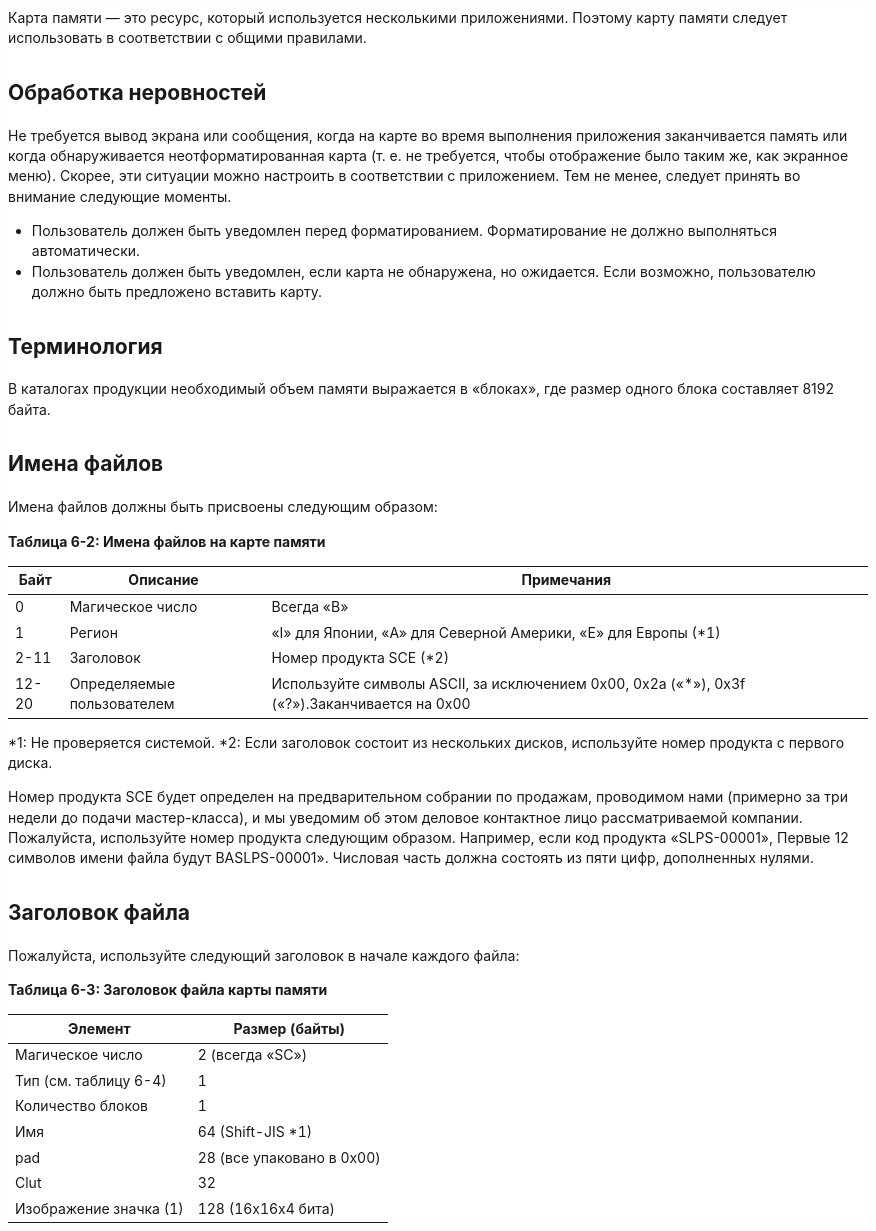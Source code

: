 Карта памяти — это ресурс, который используется несколькими приложениями. Поэтому карту памяти следует использовать в соответствии с общими правилами.

## Обработка неровностей

Не требуется вывод экрана или сообщения, когда на карте во время выполнения приложения заканчивается память или когда обнаруживается неотформатированная карта (т. е. не требуется, чтобы отображение было таким же, как экранное меню). Скорее, эти ситуации можно настроить в соответствии с приложением. Тем не менее, следует принять во внимание следующие моменты.

- Пользователь должен быть уведомлен перед форматированием. Форматирование не должно выполняться автоматически.
- Пользователь должен быть уведомлен, если карта не обнаружена, но ожидается. Если возможно, пользователю должно быть предложено вставить карту.

## Терминология

В каталогах продукции необходимый объем памяти выражается в «блоках», где размер одного блока составляет 8192 байта.

## Имена файлов

Имена файлов должны быть присвоены следующим образом:

**Таблица 6-2: Имена файлов на карте памяти**


|Байт|Описание|Примечания|
|----|--------|----------|
|0|Магическое число|Всегда «B»|
|1|Регион|«I» для Японии, «A» для Северной Америки, «E» для Европы (\*1)|
|2-11|Заголовок|Номер продукта SCE (*2)|
|12-20|Определяемые пользователем|Используйте символы ASCII, за исключением 0x00, 0x2a («\*»), 0x3f («?»).Заканчивается на 0x00|

\*1: Не проверяется системой.
\*2: Если заголовок состоит из нескольких дисков, используйте номер продукта с первого диска.

Номер продукта SCE будет определен на предварительном собрании по продажам, проводимом нами (примерно за три недели до подачи мастер-класса), и мы уведомим об этом деловое контактное лицо рассматриваемой компании. Пожалуйста, используйте номер продукта следующим образом.
Например, если код продукта «SLPS-00001»,
Первые 12 символов имени файла будут BASLPS-00001».
Числовая часть должна состоять из пяти цифр, дополненных нулями.

## Заголовок файла

Пожалуйста, используйте следующий заголовок в начале каждого файла:

**Таблица 6-3: Заголовок файла карты памяти**

|Элемент|Размер (байты)|
|-------|--------------|
|Магическое число|2 (всегда «SC»)|
|Тип (см. таблицу 6-4)|1|
|Количество блоков|1|
|Имя|64 (Shift-JIS \*1)|
|pad|28 (все упаковано в 0x00)|
|Clut|32|
|Изображение значка (1)|128 (16x16x4 бита)|